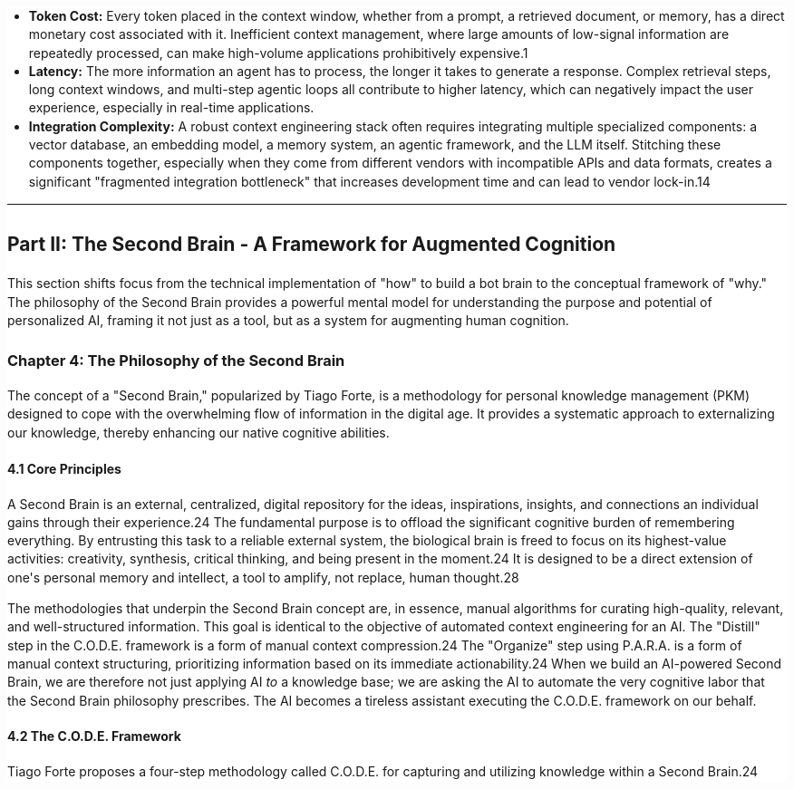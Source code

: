 - **Token Cost:** Every token placed in the context window, whether from a prompt, a retrieved document, or memory, has a direct monetary cost associated with it. Inefficient context management, where large amounts of low-signal information are repeatedly processed, can make high-volume applications prohibitively expensive.1
- **Latency:** The more information an agent has to process, the longer it takes to generate a response. Complex retrieval steps, long context windows, and multi-step agentic loops all contribute to higher latency, which can negatively impact the user experience, especially in real-time applications.
- **Integration Complexity:** A robust context engineering stack often requires integrating multiple specialized components: a vector database, an embedding model, a memory system, an agentic framework, and the LLM itself. Stitching these components together, especially when they come from different vendors with incompatible APIs and data formats, creates a significant "fragmented integration bottleneck" that increases development time and can lead to vendor lock-in.14

---

## Part II: The Second Brain - A Framework for Augmented Cognition

This section shifts focus from the technical implementation of "how" to build a bot brain to the conceptual framework of "why." The philosophy of the Second Brain provides a powerful mental model for understanding the purpose and potential of personalized AI, framing it not just as a tool, but as a system for augmenting human cognition.

### Chapter 4: The Philosophy of the Second Brain

The concept of a "Second Brain," popularized by Tiago Forte, is a methodology for personal knowledge management (PKM) designed to cope with the overwhelming flow of information in the digital age. It provides a systematic approach to externalizing our knowledge, thereby enhancing our native cognitive abilities.

#### 4.1 Core Principles

A Second Brain is an external, centralized, digital repository for the ideas, inspirations, insights, and connections an individual gains through their experience.24 The fundamental purpose is to offload the significant cognitive burden of remembering everything. By entrusting this task to a reliable external system, the biological brain is freed to focus on its highest-value activities: creativity, synthesis, critical thinking, and being present in the moment.24 It is designed to be a direct extension of one's personal memory and intellect, a tool to amplify, not replace, human thought.28

The methodologies that underpin the Second Brain concept are, in essence, manual algorithms for curating high-quality, relevant, and well-structured information. This goal is identical to the objective of automated context engineering for an AI. The "Distill" step in the C.O.D.E. framework is a form of manual context compression.24 The "Organize" step using P.A.R.A. is a form of manual context structuring, prioritizing information based on its immediate actionability.24 When we build an AI-powered Second Brain, we are therefore not just applying AI *to* a knowledge base; we are asking the AI to automate the very cognitive labor that the Second Brain philosophy prescribes. The AI becomes a tireless assistant executing the C.O.D.E. framework on our behalf.

#### 4.2 The C.O.D.E. Framework

Tiago Forte proposes a four-step methodology called C.O.D.E. for capturing and utilizing knowledge within a Second Brain.24
